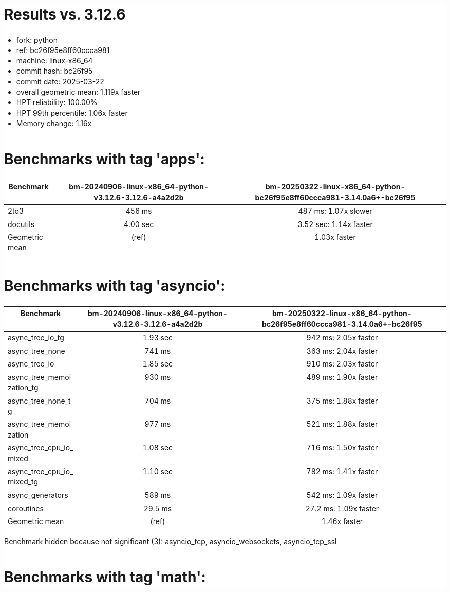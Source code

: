 # Results vs. 3.12.6

- fork: python
- ref: bc26f95e8ff60ccca981
- machine: linux-x86_64
- commit hash: bc26f95
- commit date: 2025-03-22
- overall geometric mean: 1.119x faster
- HPT reliability: 100.00%
- HPT 99th percentile: 1.06x faster
- Memory change: 1.16x

Benchmarks with tag 'apps':
===========================

| Benchmark      | bm-20240906-linux-x86_64-python-v3.12.6-3.12.6-a4a2d2b | bm-20250322-linux-x86_64-python-bc26f95e8ff60ccca981-3.14.0a6+-bc26f95 |
|----------------|:------------------------------------------------------:|:----------------------------------------------------------------------:|
| 2to3           | 456 ms                                                 | 487 ms: 1.07x slower                                                   |
| docutils       | 4.00 sec                                               | 3.52 sec: 1.14x faster                                                 |
| Geometric mean | (ref)                                                  | 1.03x faster                                                           |

Benchmarks with tag 'asyncio':
==============================

| Benchmark                  | bm-20240906-linux-x86_64-python-v3.12.6-3.12.6-a4a2d2b | bm-20250322-linux-x86_64-python-bc26f95e8ff60ccca981-3.14.0a6+-bc26f95 |
|----------------------------|:------------------------------------------------------:|:----------------------------------------------------------------------:|
| async_tree_io_tg           | 1.93 sec                                               | 942 ms: 2.05x faster                                                   |
| async_tree_none            | 741 ms                                                 | 363 ms: 2.04x faster                                                   |
| async_tree_io              | 1.85 sec                                               | 910 ms: 2.03x faster                                                   |
| async_tree_memoization_tg  | 930 ms                                                 | 489 ms: 1.90x faster                                                   |
| async_tree_none_tg         | 704 ms                                                 | 375 ms: 1.88x faster                                                   |
| async_tree_memoization     | 977 ms                                                 | 521 ms: 1.88x faster                                                   |
| async_tree_cpu_io_mixed    | 1.08 sec                                               | 716 ms: 1.50x faster                                                   |
| async_tree_cpu_io_mixed_tg | 1.10 sec                                               | 782 ms: 1.41x faster                                                   |
| async_generators           | 589 ms                                                 | 542 ms: 1.09x faster                                                   |
| coroutines                 | 29.5 ms                                                | 27.2 ms: 1.09x faster                                                  |
| Geometric mean             | (ref)                                                  | 1.46x faster                                                           |

Benchmark hidden because not significant (3): asyncio_tcp, asyncio_websockets, asyncio_tcp_ssl

Benchmarks with tag 'math':
===========================
